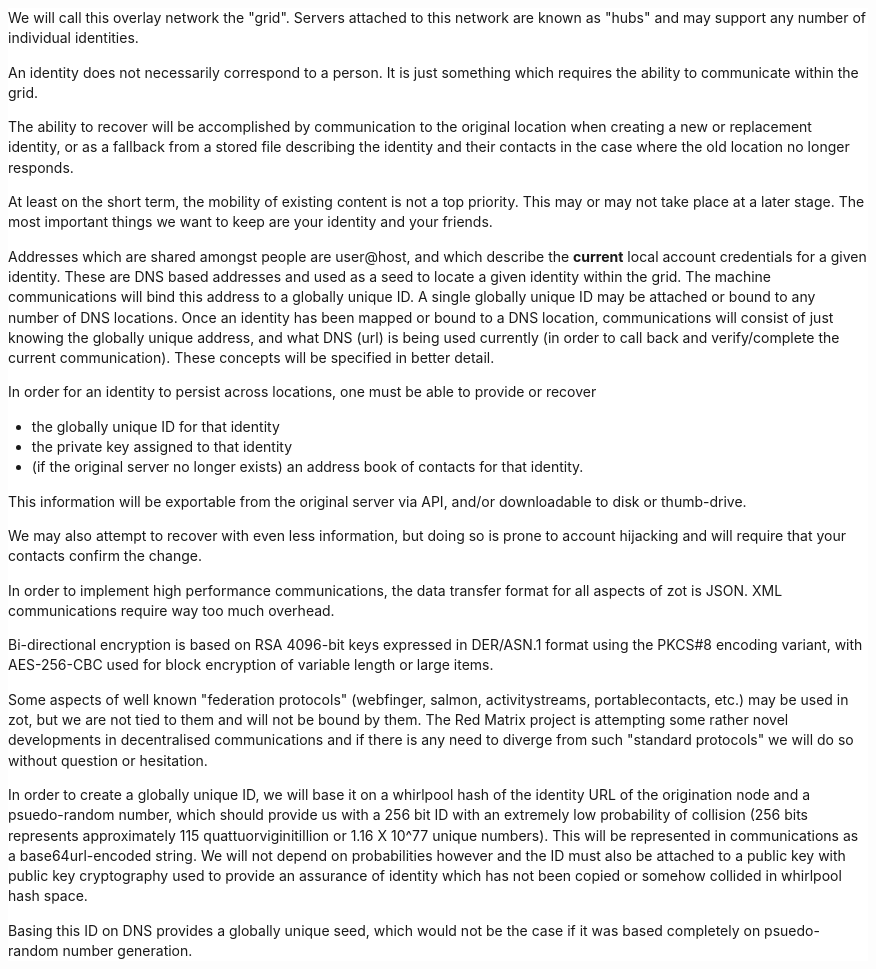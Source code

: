 We will call this overlay network the "grid". Servers attached to this network are known as "hubs" and may support any number of individual identities. 

An identity does not necessarily correspond to a person. It is just something which requires the ability to communicate within the grid. 

The ability to recover will be accomplished by communication to the original location when creating a new or replacement identity, or as a fallback from a stored file describing the identity and their contacts in the case where the old location no longer responds. 

At least on the short term, the mobility of existing content is not a top priority. This may or may not take place at a later stage. The most important things we want to keep are your identity and your friends.  

Addresses which are shared amongst people are user@host, and which describe the **current** local account credentials for a given identity. These are DNS based addresses and used as a seed to locate a given identity within the grid. The machine communications will bind this address to a globally unique ID. A single globally unique ID may be attached or bound to any number of DNS locations. Once an identity has been mapped or bound to a DNS location, communications will consist of just knowing the globally unique address, and what DNS (url) is being used currently (in order to call back and verify/complete the current communication). These concepts will be specified in better detail. 

In order for an identity to persist across locations, one must be able to provide or recover 

* the globally unique ID for that identity
* the private key assigned to that identity
* (if the original server no longer exists) an address book of contacts for that identity.

This information will be exportable from the original server via API, and/or downloadable to disk or thumb-drive. 

We may also attempt to recover with even less information, but doing so is prone to account hijacking and will require that your contacts confirm the change. 

In order to implement high performance communications, the data transfer format for all aspects of zot is JSON. XML communications require way too much overhead.

Bi-directional encryption is based on RSA 4096-bit keys expressed in DER/ASN.1 format using the PKCS#8 encoding variant, with AES-256-CBC used for block encryption of variable length or large items.

Some aspects of well known "federation protocols" (webfinger, salmon, activitystreams, portablecontacts, etc.) may be used in zot, but we are not tied to them and will not be bound by them. The Red Matrix project is attempting some rather novel developments in decentralised communications and if there is any need to diverge from such "standard protocols" we will do so without question or hesitation. 

In order to create a globally unique ID, we will base it on a whirlpool hash of the identity URL of the origination node and a psuedo-random number, which should provide us with a 256 bit ID with an extremely low probability of collision (256 bits represents approximately 115 quattuorviginitillion or 1.16 X 10^77 unique numbers). This will be represented in communications as a base64url-encoded string. We will not depend on probabilities however and the ID must also be attached to a public key with public key cryptography used to provide an assurance of identity which has not been copied or somehow collided in whirlpool hash space.

Basing this ID on DNS provides a globally unique seed, which would not be the case if it was based completely on psuedo-random number generation.  

